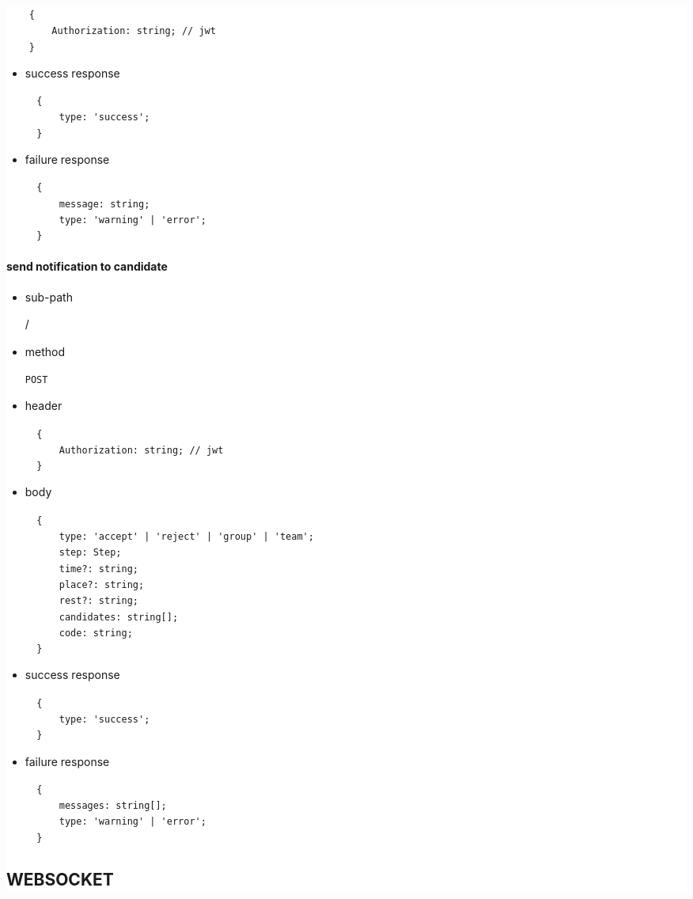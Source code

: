         {
            Authorization: string; // jwt
        }

* success response

        {
            type: 'success';
        }

* failure response

        {
            message: string;
            type: 'warning' | 'error';
        }

#### send notification to candidate

* sub-path

    /

* method

    `POST`

* header

        {
            Authorization: string; // jwt
        }

* body

        {
            type: 'accept' | 'reject' | 'group' | 'team';
            step: Step;
            time?: string;
            place?: string;
            rest?: string;
            candidates: string[];
            code: string;
        }

* success response

        {
            type: 'success';
        }

* failure response

        {
            messages: string[];
            type: 'warning' | 'error';
        }

## WEBSOCKET
